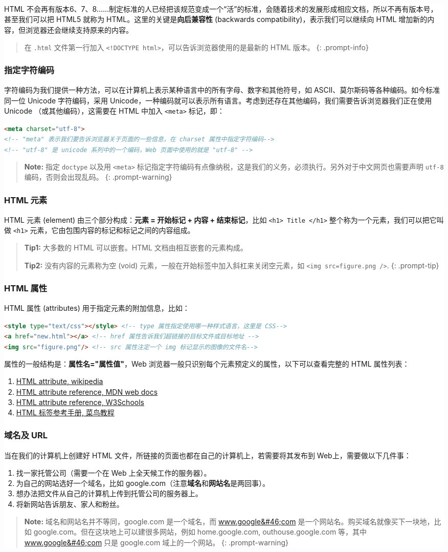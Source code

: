 HTML 不会再有版本6、7、8……制定标准的人已经把该规范变成一个“活”的标准，会随着技术的发展形成相应文档，所以不再有版本号，甚至我们可以把 HTML5 就称为 HTML。这里的关键是**向后兼容性** (backwards compatibility)，表示我们可以继续向 HTML 增加新的内容，但浏览器还会继续支持原来的内容。

> 在 `.html` 文件第一行加入 `<!DOCTYPE html>`，可以告诉浏览器使用的是最新的 HTML 版本。
{: .prompt-info}

### 指定字符编码 
字符编码为我们提供一种方法，可以在计算机上表示某种语言中的所有字母、数字和其他符号，如 ASCII、莫尔斯码等各种编码。如今标准同一位 Unicode 字符编码，采用 Unicode，一种编码就可以表示所有语言。考虑到还存在其他编码，我们需要告诉浏览器我们正在使用 Unicode （或其他编码），这需要在 HTML 中加入 `<meta>` 标记，即：

```html
<meta charset="utf-8">
<!-- "meta" 表示我们要告诉浏览器关于页面的一些信息，在 charset 属性中指定字符编码-->
<!-- "utf-8" 是 unicode 系列中的一个编码，Web 页面中使用的就是 "utf-8" -->
```
>**Note:** 指定 `doctype` 以及用 `<meta>` 标记指定字符编码有点像纳税，这是我们的义务，必须执行。另外对于中文网页也需要声明 `utf-8` 编码，否则会出现乱码。 
{: .prompt-warning}

### HTML 元素
HTML 元素 (element) 由三个部分构成：**元素 = 开始标记 + 内容 + 结束标记**，比如 `<h1> Title </h1>` 整个称为一个元素，我们可以把它叫做 `<h1>` 元素，它由包围内容的标记和标记之间的内容组成。
>**Tip1:** 大多数的 HTML 可以嵌套。HTML 文档由相互嵌套的元素构成。
>
>**Tip2:** 没有内容的元素称为空 (void) 元素，一般在开始标签中加入斜杠来关闭空元素，如 `<img src=figure.png />`.
{: .prompt-tip}

### HTML 属性
HTML 属性 (attributes) 用于指定元素的附加信息，比如：
```html
<style type="text/css"></style> <!-- type 属性指定使用哪一种样式语言，这里是 CSS-->
<a href="new.html"></a> <!-- href 属性告诉我们超链接的目标文件或目标地址 -->
<img src="figure.png"/> <!-- src 属性注定一个 img 标记显示的图像的文件名-->
```
属性的一般结构是：**属性名="属性值"**，Web 浏览器一般只识别每个元素预定义的属性，以下可以查看完整的 HTML 属性列表：
1. [HTML attribute, wikipedia](https://en.wikipedia.org/wiki/HTML_attribute)
2. [HTML attribute reference, MDN web docs](https://developer.mozilla.org/en-US/docs/Web/HTML/Attributes)
3. [HTML attribute reference, W3Schools](https://www.w3schools.com/tags/ref_attributes.asp)
4. [HTML 标签参考手册, 菜鸟教程](https://www.runoob.com/tags/html-reference.html)

### 域名及 URL
当在我们的计算机上创建好 HTML 文件，所链接的页面也都在自己的计算机上，若需要将其发布到 Web上，需要做以下几件事：
1. 找一家托管公司（需要一个在 Web 上全天候工作的服务器）。
2. 为自己的网站选好一个域名，比如 google&#46;com（注意**域名**和**网站名**是两回事）。
3. 想办法把文件从自己的计算机上传到托管公司的服务器上。
4. 将新网站告诉朋友、家人和粉丝。

>**Note:** 域名和网站名并不等同，google&#46;com 是一个域名，而 www.google&#46;com 是一个网站名。购买域名就像买下一块地，比如 google&#46;com。但在这块地上可以建很多网站，例如 home.google&#46;com, outhouse.google&#46;com 等，其中 www.google&#46;com 只是 google&#46;com 域上的一个网站。
{: .prompt-warning}

